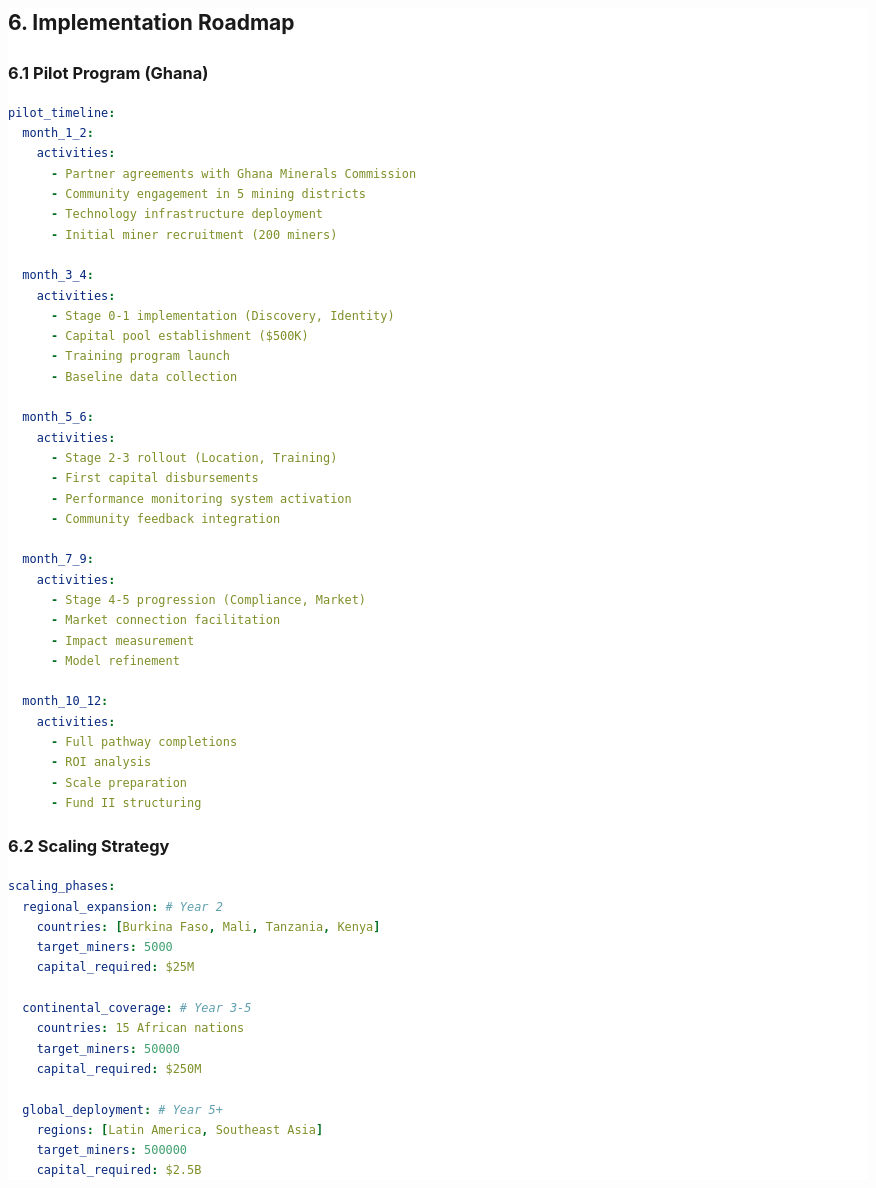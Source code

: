 ## 6. Implementation Roadmap

### 6.1 Pilot Program (Ghana)

```yaml
pilot_timeline:
  month_1_2:
    activities:
      - Partner agreements with Ghana Minerals Commission
      - Community engagement in 5 mining districts
      - Technology infrastructure deployment
      - Initial miner recruitment (200 miners)
    
  month_3_4:
    activities:
      - Stage 0-1 implementation (Discovery, Identity)
      - Capital pool establishment ($500K)
      - Training program launch
      - Baseline data collection
    
  month_5_6:
    activities:
      - Stage 2-3 rollout (Location, Training)
      - First capital disbursements
      - Performance monitoring system activation
      - Community feedback integration
    
  month_7_9:
    activities:
      - Stage 4-5 progression (Compliance, Market)
      - Market connection facilitation
      - Impact measurement
      - Model refinement
    
  month_10_12:
    activities:
      - Full pathway completions
      - ROI analysis
      - Scale preparation
      - Fund II structuring
```

### 6.2 Scaling Strategy

```yaml
scaling_phases:
  regional_expansion: # Year 2
    countries: [Burkina Faso, Mali, Tanzania, Kenya]
    target_miners: 5000
    capital_required: $25M
    
  continental_coverage: # Year 3-5
    countries: 15 African nations
    target_miners: 50000
    capital_required: $250M
    
  global_deployment: # Year 5+
    regions: [Latin America, Southeast Asia]
    target_miners: 500000
    capital_required: $2.5B
```
